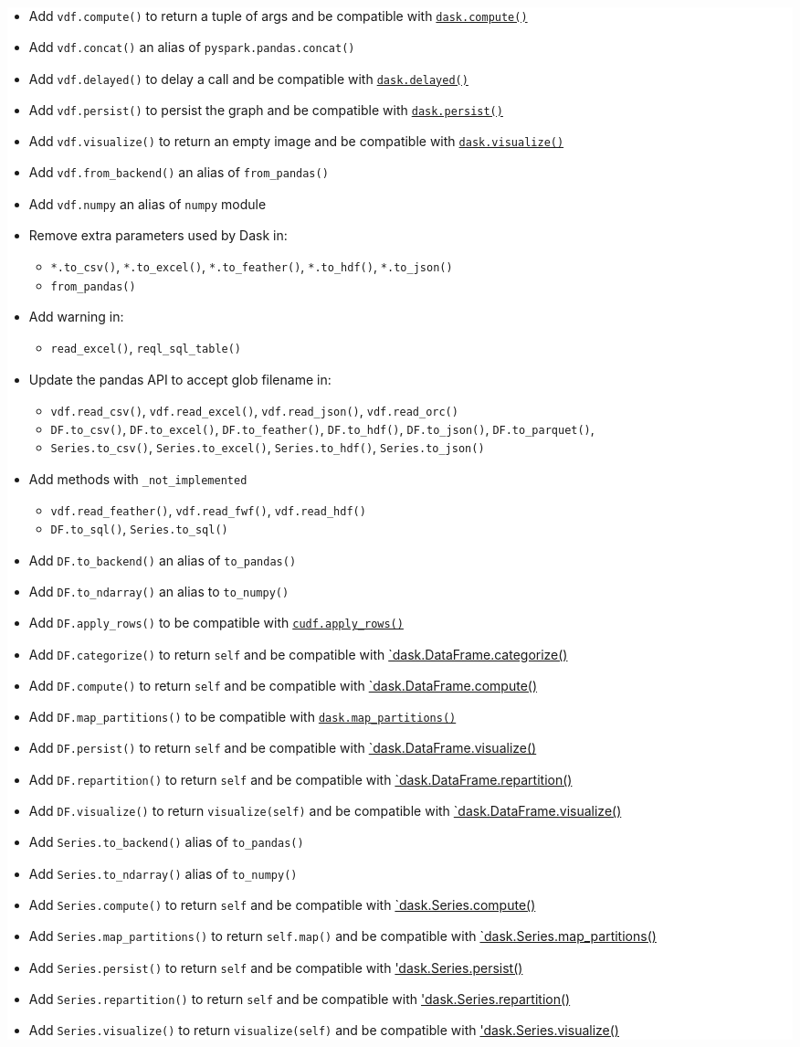 - Add `vdf.compute()` to return a tuple of args and be compatible with [`dask.compute()`](https://docs.dask.org/en/stable/api.html#dask.compute)
- Add `vdf.concat()` an alias of `pyspark.pandas.concat()`
- Add `vdf.delayed()` to delay a call and be compatible with [`dask.delayed()`](https://docs.dask.org/en/stable/delayed.html)
- Add `vdf.persist()` to persist the graph and be compatible with [`dask.persist()`](https://docs.dask.org/en/stable/persist.html)
- Add `vdf.visualize()` to return an empty image and be compatible with [`dask.visualize()`](https://docs.dask.org/en/stable/api.html#dask.visualize)

- Add `vdf.from_backend()` an alias of `from_pandas()`

- Add `vdf.numpy` an alias of `numpy` module

- Remove extra parameters used by Dask in:
  - `*.to_csv()`, `*.to_excel()`, `*.to_feather()`, `*.to_hdf()`, `*.to_json()`
  - `from_pandas()`
- Add warning in:
  - `read_excel()`, `reql_sql_table()`
- Update the pandas API to accept glob filename in:
  - `vdf.read_csv()`, `vdf.read_excel()`, `vdf.read_json()`, `vdf.read_orc()`
  - `DF.to_csv()`, `DF.to_excel()`, `DF.to_feather()`, `DF.to_hdf()`, `DF.to_json()`, `DF.to_parquet()`,
  - `Series.to_csv()`, `Series.to_excel()`, `Series.to_hdf()`, `Series.to_json()`
- Add methods with `_not_implemented`
  - `vdf.read_feather()`, `vdf.read_fwf()`, `vdf.read_hdf()`
  - `DF.to_sql()`, `Series.to_sql()`
- Add `DF.to_backend()` an alias of `to_pandas()`
- Add `DF.to_ndarray()` an alias to `to_numpy()`

- Add `DF.apply_rows()` to be compatible with [`cudf.apply_rows()`](https://docs.rapids.ai/api/cudf/nightly/api_docs/api/cudf.DataFrame.apply_rows.html)
- Add `DF.categorize()` to return `self` and be compatible with [`dask.DataFrame.categorize()](https://docs.dask.org/en/stable/generated/dask.dataframe.DataFrame.categorize.html)
- Add `DF.compute()` to return `self` and be compatible with [`dask.DataFrame.compute()](https://docs.dask.org/en/stable/generated/dask.dataframe.DataFrame.compute.html)
- Add `DF.map_partitions()` to be compatible with [`dask.map_partitions()`](https://docs.dask.org/en/stable/generated/dask.dataframe.DataFrame.map_partitions.html)
- Add `DF.persist()` to return `self` and be compatible with [`dask.DataFrame.visualize()](https://docs.dask.org/en/stable/generated/dask.dataframe.DataFrame.visualize.html)
- Add `DF.repartition()` to return `self` and be compatible with [`dask.DataFrame.repartition()](https://docs.dask.org/en/stable/generated/dask.dataframe.DataFrame.repartition.html#dask.dataframe.DataFrame.repartition)
- Add `DF.visualize()` to return `visualize(self)` and be compatible with [`dask.DataFrame.visualize()](https://docs.dask.org/en/stable/generated/dask.dataframe.DataFrame.visualize.html)

- Add `Series.to_backend()` alias of `to_pandas()`
- Add `Series.to_ndarray()` alias of `to_numpy()`

- Add `Series.compute()` to return `self` and be compatible with [`dask.Series.compute()](https://docs.dask.org/en/stable/generated/dask.dataframe.Series.compute.html)
- Add `Series.map_partitions()` to return `self.map()` and be compatible with [`dask.Series.map_partitions()](https://docs.dask.org/en/stable/generated/dask.dataframe.Series.map_partitions.html)
- Add `Series.persist()` to return `self` and be compatible with ['dask.Series.persist()](https://docs.dask.org/en/stable/generated/dask.dataframe.Series.persist.html)
- Add `Series.repartition()` to return `self` and be compatible with ['dask.Series.repartition()](https://docs.dask.org/en/stable/generated/dask.dataframe.Series.repartition.html)
- Add `Series.visualize()` to return `visualize(self)` and be compatible with ['dask.Series.visualize()](https://docs.dask.org/en/stable/generated/dask.dataframe.Series.visualize.html)

